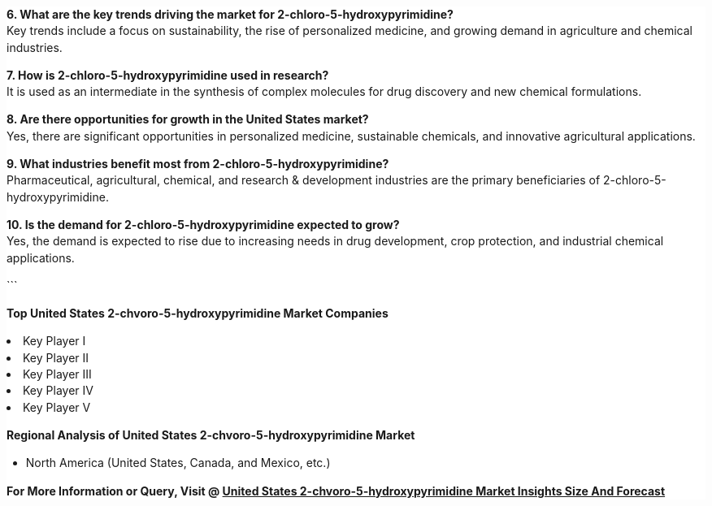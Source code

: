 <p><strong>6. What are the key trends driving the market for 2-chloro-5-hydroxypyrimidine?</strong><br>Key trends include a focus on sustainability, the rise of personalized medicine, and growing demand in agriculture and chemical industries.</p> <p><strong>7. How is 2-chloro-5-hydroxypyrimidine used in research?</strong><br>It is used as an intermediate in the synthesis of complex molecules for drug discovery and new chemical formulations.</p> <p><strong>8. Are there opportunities for growth in the United States market?</strong><br>Yes, there are significant opportunities in personalized medicine, sustainable chemicals, and innovative agricultural applications.</p> <p><strong>9. What industries benefit most from 2-chloro-5-hydroxypyrimidine?</strong><br>Pharmaceutical, agricultural, chemical, and research & development industries are the primary beneficiaries of 2-chloro-5-hydroxypyrimidine.</p> <p><strong>10. Is the demand for 2-chloro-5-hydroxypyrimidine expected to grow?</strong><br>Yes, the demand is expected to rise due to increasing needs in drug development, crop protection, and industrial chemical applications.</p> ```</p><p><strong>Top United States 2-chvoro-5-hydroxypyrimidine Market Companies</strong></p><div data-test-id=""><p><li>Key Player I</li><li> Key Player II</li><li> Key Player III</li><li> Key Player IV</li><li> Key Player V</li></p><div><strong>Regional Analysis of&nbsp;United States 2-chvoro-5-hydroxypyrimidine Market</strong></div><ul><li dir="ltr"><p dir="ltr">North America&nbsp;(United States, Canada, and Mexico, etc.)</p></li></ul><p><strong>For More Information or Query, Visit @&nbsp;</strong><strong><a href="https://www.verifiedmarketreports.com/product/2-chvoro-5-hydroxypyrimidine-market-insights-2019-global-and-chinese-analysis-and-forecast-to-2024/?utm_source=Github&amp;utm_medium=219" target="_blank">United States 2-chvoro-5-hydroxypyrimidine Market Insights Size And Forecast</a></strong></p></div>
